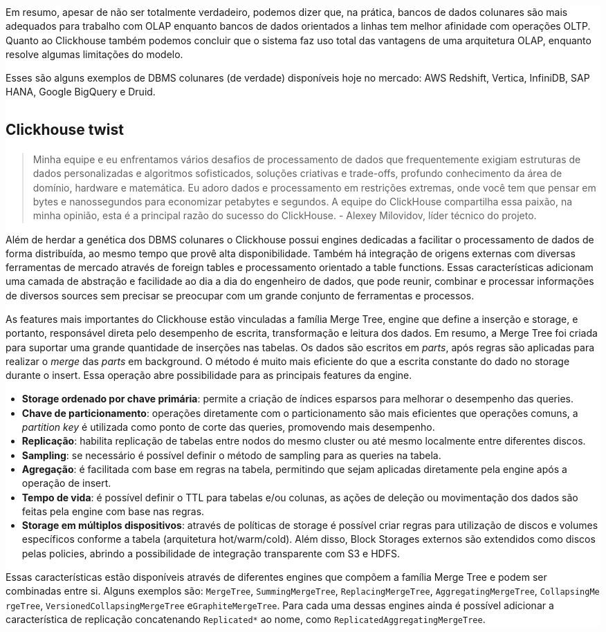 Em resumo, apesar de não ser totalmente verdadeiro, podemos dizer que, na prática, bancos de dados colunares são mais adequados para trabalho com OLAP enquanto bancos de dados orientados a linhas tem melhor afinidade com operações OLTP. Quanto ao Clickhouse também podemos concluir que o sistema faz uso total das vantagens de uma arquitetura OLAP, enquanto resolve algumas limitações do modelo.

Esses são alguns exemplos de DBMS colunares (de verdade) disponíveis hoje no mercado: AWS Redshift, Vertica, InfiniDB, SAP HANA, Google BigQuery e Druid.

## Clickhouse twist
> Minha equipe e eu enfrentamos vários desafios de processamento de dados que frequentemente exigiam estruturas de dados personalizadas e algoritmos sofisticados, soluções criativas e trade-offs, profundo conhecimento da área de domínio, hardware e matemática. Eu adoro dados e processamento em restrições extremas, onde você tem que pensar em bytes e nanossegundos para economizar petabytes e segundos. 
A equipe do ClickHouse compartilha essa paixão, na minha opinião, esta é a principal razão do sucesso do ClickHouse. - Alexey Milovidov, líder técnico do projeto.

Além de herdar a genética dos DBMS colunares o Clickhouse possui engines dedicadas a facilitar o processamento de dados de forma distribuída, ao mesmo tempo que provê alta disponibilidade. Também há integração de origens externas com diversas ferramentas de mercado através de foreign tables e processamento orientado a table functions. Essas características adicionam uma camada de abstração e facilidade ao dia a dia do engenheiro de dados, que pode reunir, combinar e processar informações de diversos sources sem precisar se preocupar com um grande conjunto de ferramentas e processos.

As features mais importantes do Clickhouse estão vinculadas a família Merge Tree, engine que define a inserção e storage, e portanto, responsável direta pelo desempenho de escrita, transformação e leitura dos dados. Em resumo, a Merge Tree foi criada para suportar uma grande quantidade de inserções nas tabelas. Os dados são escritos em *parts*, após regras são aplicadas para realizar o *merge* das *parts* em background. O método é muito mais eficiente do que a escrita constante do dado no storage durante o insert. Essa operação abre possibilidade para as principais features da engine.

- **Storage ordenado por chave primária**: permite a criação de índices esparsos para melhorar o desempenho das queries.
- **Chave de particionamento**: operações diretamente com o particionamento são mais eficientes que operações comuns, a *partition key* é utilizada como ponto de corte das queries, promovendo mais desempenho.
- **Replicação**: habilita replicação de tabelas entre nodos do mesmo cluster ou até mesmo localmente entre diferentes discos.
- **Sampling**: se necessário é possível definir o método de sampling para as queries na tabela.
- **Agregação**: é facilitada com base em regras na tabela, permitindo que sejam aplicadas diretamente pela engine após a operação de insert.
- **Tempo de vida**: é possível definir o TTL para tabelas e/ou colunas, as ações de deleção ou movimentação dos dados são feitas pela engine com base nas regras.
- **Storage em múltiplos dispositivos**: através de políticas de storage é possível criar regras para utilização de discos e volumes específicos conforme a tabela (arquitetura hot/warm/cold). Além disso, Block Storages externos são extendidos como discos pelas policies, abrindo a possibilidade de integração transparente com S3 e HDFS.  

Essas características estão disponíveis através de diferentes engines que compõem a família Merge Tree e podem ser combinadas entre si. Alguns exemplos são: `MergeTree`, `SummingMergeTree`, `ReplacingMergeTree`, `AggregatingMergeTree`, `CollapsingMergeTree`, `VersionedCollapsingMergeTree` e`GraphiteMergeTree`. Para cada uma dessas engines ainda é possível adicionar a característica de replicação concatenando `Replicated*` ao nome, como `ReplicatedAggregatingMergeTree`.
